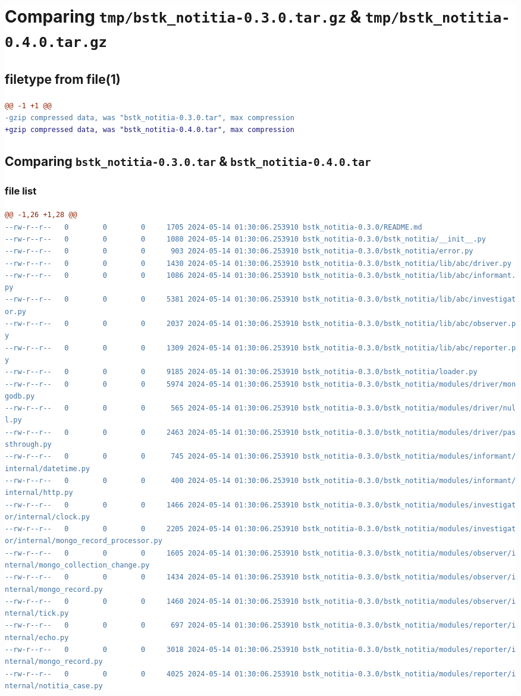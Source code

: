 # Comparing `tmp/bstk_notitia-0.3.0.tar.gz` & `tmp/bstk_notitia-0.4.0.tar.gz`

## filetype from file(1)

```diff
@@ -1 +1 @@
-gzip compressed data, was "bstk_notitia-0.3.0.tar", max compression
+gzip compressed data, was "bstk_notitia-0.4.0.tar", max compression
```

## Comparing `bstk_notitia-0.3.0.tar` & `bstk_notitia-0.4.0.tar`

### file list

```diff
@@ -1,26 +1,28 @@
--rw-r--r--   0        0        0     1705 2024-05-14 01:30:06.253910 bstk_notitia-0.3.0/README.md
--rw-r--r--   0        0        0     1080 2024-05-14 01:30:06.253910 bstk_notitia-0.3.0/bstk_notitia/__init__.py
--rw-r--r--   0        0        0      903 2024-05-14 01:30:06.253910 bstk_notitia-0.3.0/bstk_notitia/error.py
--rw-r--r--   0        0        0     1430 2024-05-14 01:30:06.253910 bstk_notitia-0.3.0/bstk_notitia/lib/abc/driver.py
--rw-r--r--   0        0        0     1086 2024-05-14 01:30:06.253910 bstk_notitia-0.3.0/bstk_notitia/lib/abc/informant.py
--rw-r--r--   0        0        0     5381 2024-05-14 01:30:06.253910 bstk_notitia-0.3.0/bstk_notitia/lib/abc/investigator.py
--rw-r--r--   0        0        0     2037 2024-05-14 01:30:06.253910 bstk_notitia-0.3.0/bstk_notitia/lib/abc/observer.py
--rw-r--r--   0        0        0     1309 2024-05-14 01:30:06.253910 bstk_notitia-0.3.0/bstk_notitia/lib/abc/reporter.py
--rw-r--r--   0        0        0     9185 2024-05-14 01:30:06.253910 bstk_notitia-0.3.0/bstk_notitia/loader.py
--rw-r--r--   0        0        0     5974 2024-05-14 01:30:06.253910 bstk_notitia-0.3.0/bstk_notitia/modules/driver/mongodb.py
--rw-r--r--   0        0        0      565 2024-05-14 01:30:06.253910 bstk_notitia-0.3.0/bstk_notitia/modules/driver/null.py
--rw-r--r--   0        0        0     2463 2024-05-14 01:30:06.253910 bstk_notitia-0.3.0/bstk_notitia/modules/driver/passthrough.py
--rw-r--r--   0        0        0      745 2024-05-14 01:30:06.253910 bstk_notitia-0.3.0/bstk_notitia/modules/informant/internal/datetime.py
--rw-r--r--   0        0        0      400 2024-05-14 01:30:06.253910 bstk_notitia-0.3.0/bstk_notitia/modules/informant/internal/http.py
--rw-r--r--   0        0        0     1466 2024-05-14 01:30:06.253910 bstk_notitia-0.3.0/bstk_notitia/modules/investigator/internal/clock.py
--rw-r--r--   0        0        0     2205 2024-05-14 01:30:06.253910 bstk_notitia-0.3.0/bstk_notitia/modules/investigator/internal/mongo_record_processor.py
--rw-r--r--   0        0        0     1605 2024-05-14 01:30:06.253910 bstk_notitia-0.3.0/bstk_notitia/modules/observer/internal/mongo_collection_change.py
--rw-r--r--   0        0        0     1434 2024-05-14 01:30:06.253910 bstk_notitia-0.3.0/bstk_notitia/modules/observer/internal/mongo_record.py
--rw-r--r--   0        0        0     1460 2024-05-14 01:30:06.253910 bstk_notitia-0.3.0/bstk_notitia/modules/observer/internal/tick.py
--rw-r--r--   0        0        0      697 2024-05-14 01:30:06.253910 bstk_notitia-0.3.0/bstk_notitia/modules/reporter/internal/echo.py
--rw-r--r--   0        0        0     3018 2024-05-14 01:30:06.253910 bstk_notitia-0.3.0/bstk_notitia/modules/reporter/internal/mongo_record.py
--rw-r--r--   0        0        0     4025 2024-05-14 01:30:06.253910 bstk_notitia-0.3.0/bstk_notitia/modules/reporter/internal/notitia_case.py
```